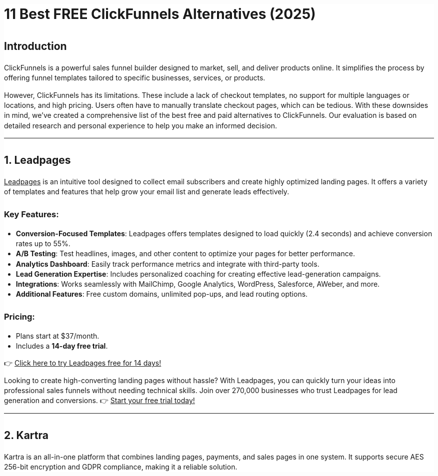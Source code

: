 # 11 Best FREE ClickFunnels Alternatives (2025)

## Introduction

ClickFunnels is a powerful sales funnel builder designed to market, sell, and deliver products online. It simplifies the process by offering funnel templates tailored to specific businesses, services, or products. 

However, ClickFunnels has its limitations. These include a lack of checkout templates, no support for multiple languages or locations, and high pricing. Users often have to manually translate checkout pages, which can be tedious. With these downsides in mind, we’ve created a comprehensive list of the best free and paid alternatives to ClickFunnels. Our evaluation is based on detailed research and personal experience to help you make an informed decision.

---

## 1. **Leadpages**

[Leadpages](https://bit.ly/LEadPages) is an intuitive tool designed to collect email subscribers and create highly optimized landing pages. It offers a variety of templates and features that help grow your email list and generate leads effectively.

### Key Features:
- **Conversion-Focused Templates**: Leadpages offers templates designed to load quickly (2.4 seconds) and achieve conversion rates up to 55%.
- **A/B Testing**: Test headlines, images, and other content to optimize your pages for better performance.
- **Analytics Dashboard**: Easily track performance metrics and integrate with third-party tools.
- **Lead Generation Expertise**: Includes personalized coaching for creating effective lead-generation campaigns.
- **Integrations**: Works seamlessly with MailChimp, Google Analytics, WordPress, Salesforce, AWeber, and more.
- **Additional Features**: Free custom domains, unlimited pop-ups, and lead routing options.

### Pricing:
- Plans start at $37/month.
- Includes a **14-day free trial**.

👉 [Click here to try Leadpages free for 14 days!](https://bit.ly/LEadPages)

Looking to create high-converting landing pages without hassle? With Leadpages, you can quickly turn your ideas into professional sales funnels without needing technical skills. Join over 270,000 businesses who trust Leadpages for lead generation and conversions. 👉 [Start your free trial today!](https://bit.ly/LEadPages)

---

## 2. **Kartra**

Kartra is an all-in-one platform that combines landing pages, payments, and sales pages in one system. It supports secure AES 256-bit encryption and GDPR compliance, making it a reliable solution.
